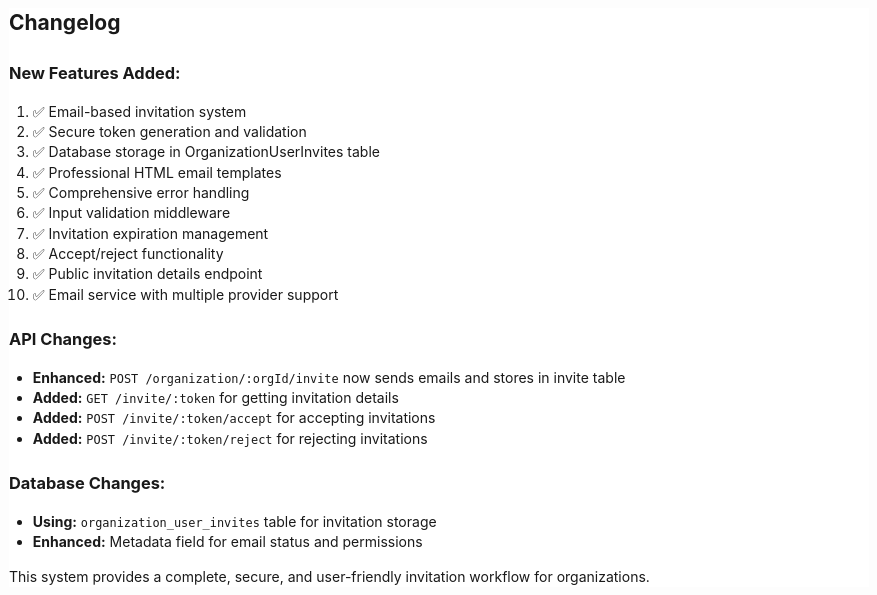 ## Changelog

### New Features Added:
1. ✅ Email-based invitation system
2. ✅ Secure token generation and validation
3. ✅ Database storage in OrganizationUserInvites table
4. ✅ Professional HTML email templates
5. ✅ Comprehensive error handling
6. ✅ Input validation middleware
7. ✅ Invitation expiration management
8. ✅ Accept/reject functionality
9. ✅ Public invitation details endpoint
10. ✅ Email service with multiple provider support

### API Changes:
- **Enhanced:** `POST /organization/:orgId/invite` now sends emails and stores in invite table
- **Added:** `GET /invite/:token` for getting invitation details
- **Added:** `POST /invite/:token/accept` for accepting invitations
- **Added:** `POST /invite/:token/reject` for rejecting invitations

### Database Changes:
- **Using:** `organization_user_invites` table for invitation storage
- **Enhanced:** Metadata field for email status and permissions

This system provides a complete, secure, and user-friendly invitation workflow for organizations.
